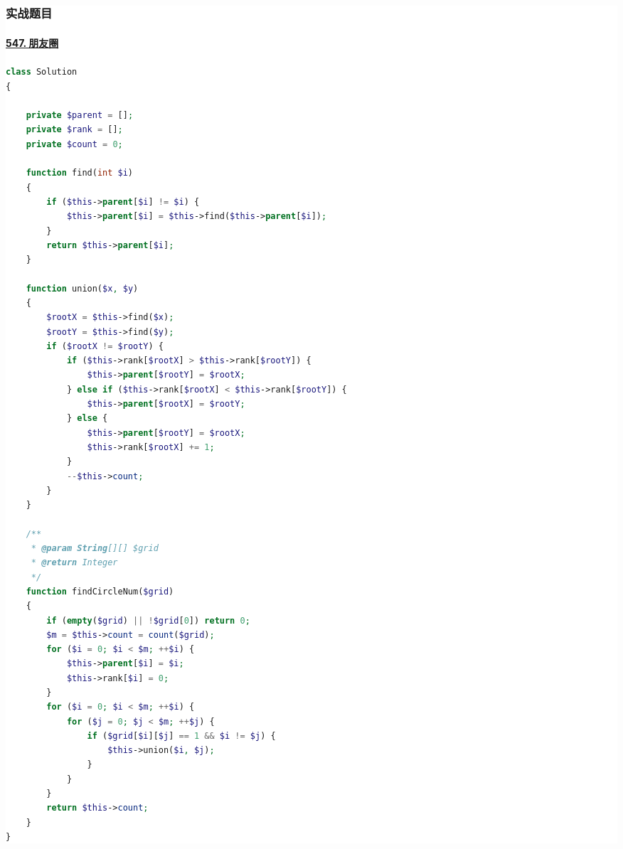 ### 实战题目

#### [547. 朋友圈](https://leetcode-cn.com/problems/friend-circles/)

```php
class Solution
{

    private $parent = [];
    private $rank = [];
    private $count = 0;

    function find(int $i)
    {
        if ($this->parent[$i] != $i) {
            $this->parent[$i] = $this->find($this->parent[$i]);
        }
        return $this->parent[$i];
    }

    function union($x, $y)
    {
        $rootX = $this->find($x);
        $rootY = $this->find($y);
        if ($rootX != $rootY) {
            if ($this->rank[$rootX] > $this->rank[$rootY]) {
                $this->parent[$rootY] = $rootX;
            } else if ($this->rank[$rootX] < $this->rank[$rootY]) {
                $this->parent[$rootX] = $rootY;
            } else {
                $this->parent[$rootY] = $rootX;
                $this->rank[$rootX] += 1;
            }
            --$this->count;
        }
    }

    /**
     * @param String[][] $grid
     * @return Integer
     */
    function findCircleNum($grid)
    {
        if (empty($grid) || !$grid[0]) return 0;
        $m = $this->count = count($grid);
        for ($i = 0; $i < $m; ++$i) {
            $this->parent[$i] = $i;
            $this->rank[$i] = 0;
        }
        for ($i = 0; $i < $m; ++$i) {
            for ($j = 0; $j < $m; ++$j) {
                if ($grid[$i][$j] == 1 && $i != $j) {
                    $this->union($i, $j);       
                }
            }
        }
        return $this->count;
    }
}
```

